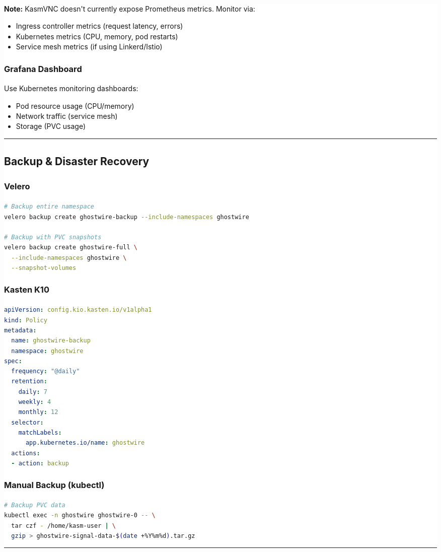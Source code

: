 **Note:** KasmVNC doesn't currently expose Prometheus metrics. Monitor via:
- Ingress controller metrics (request latency, errors)
- Kubernetes metrics (CPU, memory, pod restarts)
- Service mesh metrics (if using Linkerd/Istio)

### Grafana Dashboard

Use Kubernetes monitoring dashboards:
- Pod resource usage (CPU/memory)
- Network traffic (service mesh)
- Storage (PVC usage)

---

## Backup & Disaster Recovery

### Velero

```bash
# Backup entire namespace
velero backup create ghostwire-backup --include-namespaces ghostwire

# Backup with PVC snapshots
velero backup create ghostwire-full \
  --include-namespaces ghostwire \
  --snapshot-volumes
```

### Kasten K10

```yaml
apiVersion: config.kio.kasten.io/v1alpha1
kind: Policy
metadata:
  name: ghostwire-backup
  namespace: ghostwire
spec:
  frequency: "@daily"
  retention:
    daily: 7
    weekly: 4
    monthly: 12
  selector:
    matchLabels:
      app.kubernetes.io/name: ghostwire
  actions:
  - action: backup
```

### Manual Backup (kubectl)

```bash
# Backup PVC data
kubectl exec -n ghostwire ghostwire-0 -- \
  tar czf - /home/kasm-user | \
  gzip > ghostwire-signal-data-$(date +%Y%m%d).tar.gz
```

---